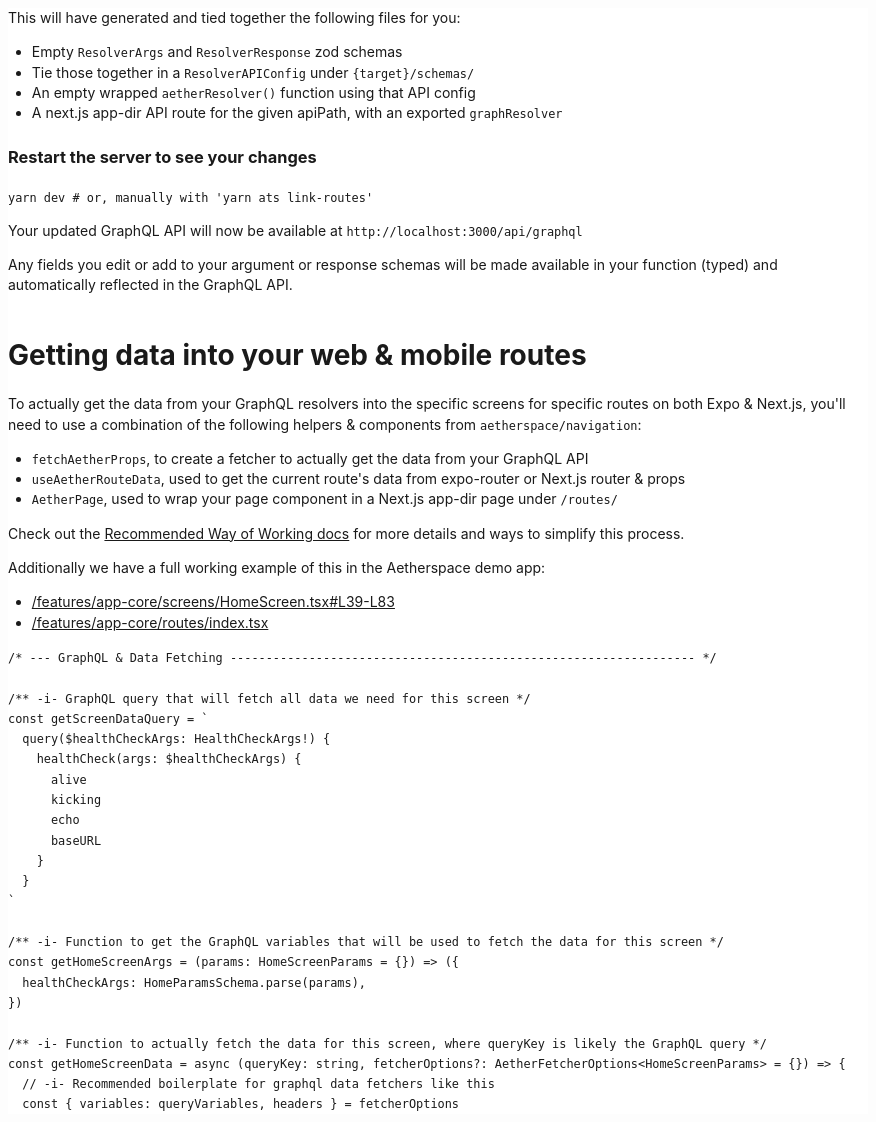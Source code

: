 ```shell
```

This will have generated and tied together the following files for you:
- Empty `ResolverArgs` and `ResolverResponse` zod schemas
- Tie those together in a `ResolverAPIConfig` under `{target}/schemas/`
- An empty wrapped `aetherResolver()` function using that API config
- A next.js app-dir API route for the given apiPath, with an exported `graphResolver`

### Restart the server to see your changes

```shell
yarn dev # or, manually with 'yarn ats link-routes'
```

Your updated GraphQL API will now be available at `http://localhost:3000/api/graphql`

Any fields you edit or add to your argument or response schemas will be made available in your function (typed) and automatically reflected in the GraphQL API.

# Getting data into your web & mobile routes

To actually get the data from your GraphQL resolvers into the specific screens for specific routes on both Expo & Next.js, you'll need to use a combination of the following helpers & components from `aetherspace/navigation`:

- `fetchAetherProps`, to create a fetcher to actually get the data from your GraphQL API
- `useAetherRouteData`, used to get the current route's data from expo-router or Next.js router & props
- `AetherPage`, used to wrap your page component in a Next.js app-dir page under `/routes/`

Check out the [Recommended Way of Working docs](/packages/@aetherspace/scripts/README.md) for more details and ways to simplify this process.

Additionally we have a full working example of this in the Aetherspace demo app:
- [/features/app-core/screens/HomeScreen.tsx#L39-L83](https://github.com/FullProduct-dev/green-stack-starter-demo/blob/main/features/app-core/screens/HomeScreen.tsx#L39-L83)
- [/features/app-core/routes/index.tsx](https://github.com/FullProduct-dev/green-stack-starter-demo/blob/main/features/app-core/routes/index.tsx)

```tsx
/* --- GraphQL & Data Fetching ----------------------------------------------------------------- */

/** -i- GraphQL query that will fetch all data we need for this screen */
const getScreenDataQuery = `
  query($healthCheckArgs: HealthCheckArgs!) {
    healthCheck(args: $healthCheckArgs) {
      alive
      kicking
      echo
      baseURL
    }
  }
`

/** -i- Function to get the GraphQL variables that will be used to fetch the data for this screen */
const getHomeScreenArgs = (params: HomeScreenParams = {}) => ({
  healthCheckArgs: HomeParamsSchema.parse(params),
})

/** -i- Function to actually fetch the data for this screen, where queryKey is likely the GraphQL query */
const getHomeScreenData = async (queryKey: string, fetcherOptions?: AetherFetcherOptions<HomeScreenParams> = {}) => {
  // -i- Recommended boilerplate for graphql data fetchers like this
  const { variables: queryVariables, headers } = fetcherOptions
```